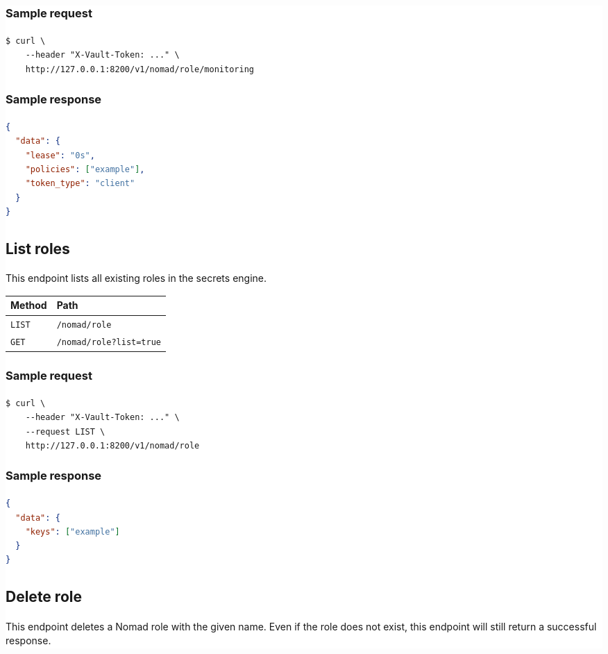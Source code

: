 ### Sample request

```shell-session
$ curl \
    --header "X-Vault-Token: ..." \
    http://127.0.0.1:8200/v1/nomad/role/monitoring
```

### Sample response

```json
{
  "data": {
    "lease": "0s",
    "policies": ["example"],
    "token_type": "client"
  }
}
```

## List roles

This endpoint lists all existing roles in the secrets engine.

| Method | Path                    |
| :----- | :---------------------- |
| `LIST` | `/nomad/role`           |
| `GET`  | `/nomad/role?list=true` |

### Sample request

```shell-session
$ curl \
    --header "X-Vault-Token: ..." \
    --request LIST \
    http://127.0.0.1:8200/v1/nomad/role
```

### Sample response

```json
{
  "data": {
    "keys": ["example"]
  }
}
```

## Delete role

This endpoint deletes a Nomad role with the given name. Even if the role does
not exist, this endpoint will still return a successful response.
